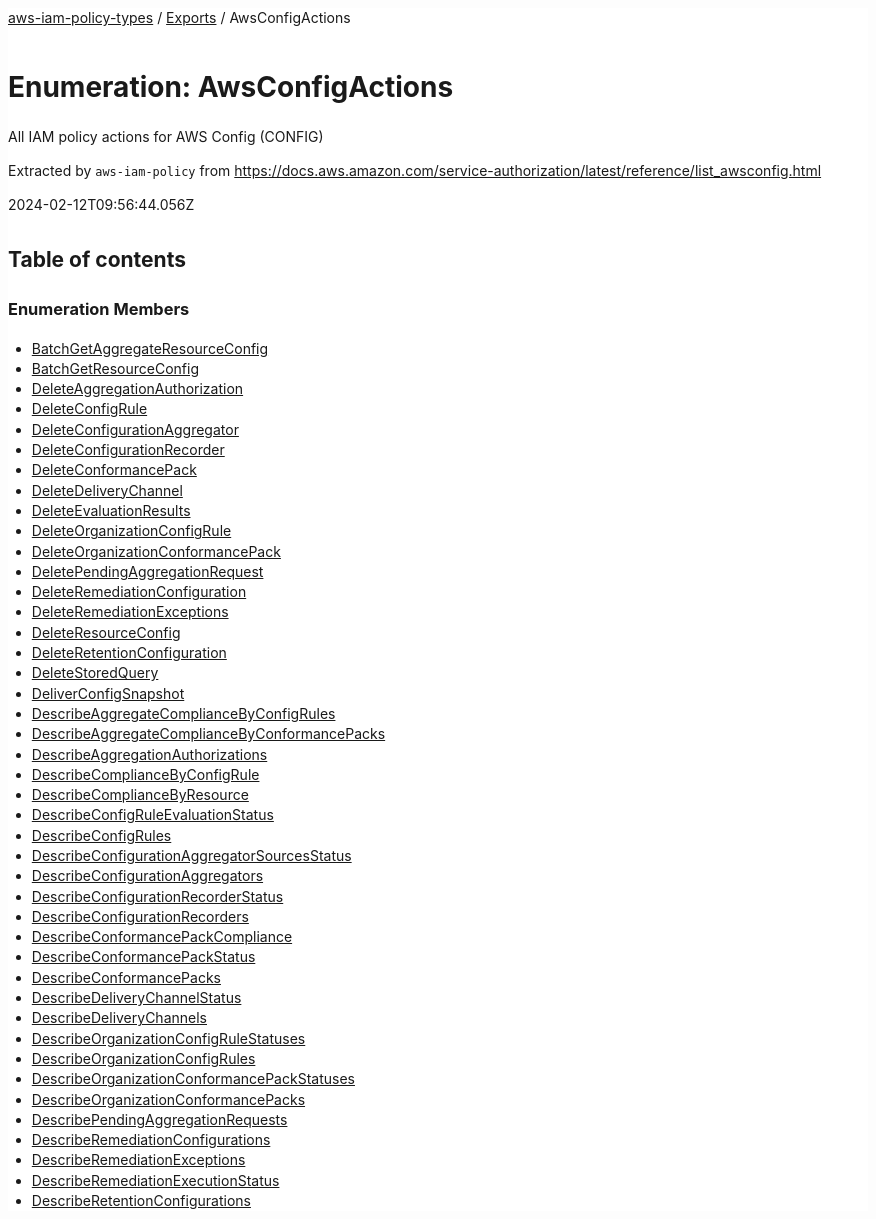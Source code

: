 [aws-iam-policy-types](../README.md) / [Exports](../modules.md) / AwsConfigActions

# Enumeration: AwsConfigActions

All IAM policy actions for AWS Config (CONFIG)

Extracted by `aws-iam-policy` from
https://docs.aws.amazon.com/service-authorization/latest/reference/list_awsconfig.html

2024-02-12T09:56:44.056Z

## Table of contents

### Enumeration Members

- [BatchGetAggregateResourceConfig](AwsConfigActions.md#batchgetaggregateresourceconfig)
- [BatchGetResourceConfig](AwsConfigActions.md#batchgetresourceconfig)
- [DeleteAggregationAuthorization](AwsConfigActions.md#deleteaggregationauthorization)
- [DeleteConfigRule](AwsConfigActions.md#deleteconfigrule)
- [DeleteConfigurationAggregator](AwsConfigActions.md#deleteconfigurationaggregator)
- [DeleteConfigurationRecorder](AwsConfigActions.md#deleteconfigurationrecorder)
- [DeleteConformancePack](AwsConfigActions.md#deleteconformancepack)
- [DeleteDeliveryChannel](AwsConfigActions.md#deletedeliverychannel)
- [DeleteEvaluationResults](AwsConfigActions.md#deleteevaluationresults)
- [DeleteOrganizationConfigRule](AwsConfigActions.md#deleteorganizationconfigrule)
- [DeleteOrganizationConformancePack](AwsConfigActions.md#deleteorganizationconformancepack)
- [DeletePendingAggregationRequest](AwsConfigActions.md#deletependingaggregationrequest)
- [DeleteRemediationConfiguration](AwsConfigActions.md#deleteremediationconfiguration)
- [DeleteRemediationExceptions](AwsConfigActions.md#deleteremediationexceptions)
- [DeleteResourceConfig](AwsConfigActions.md#deleteresourceconfig)
- [DeleteRetentionConfiguration](AwsConfigActions.md#deleteretentionconfiguration)
- [DeleteStoredQuery](AwsConfigActions.md#deletestoredquery)
- [DeliverConfigSnapshot](AwsConfigActions.md#deliverconfigsnapshot)
- [DescribeAggregateComplianceByConfigRules](AwsConfigActions.md#describeaggregatecompliancebyconfigrules)
- [DescribeAggregateComplianceByConformancePacks](AwsConfigActions.md#describeaggregatecompliancebyconformancepacks)
- [DescribeAggregationAuthorizations](AwsConfigActions.md#describeaggregationauthorizations)
- [DescribeComplianceByConfigRule](AwsConfigActions.md#describecompliancebyconfigrule)
- [DescribeComplianceByResource](AwsConfigActions.md#describecompliancebyresource)
- [DescribeConfigRuleEvaluationStatus](AwsConfigActions.md#describeconfigruleevaluationstatus)
- [DescribeConfigRules](AwsConfigActions.md#describeconfigrules)
- [DescribeConfigurationAggregatorSourcesStatus](AwsConfigActions.md#describeconfigurationaggregatorsourcesstatus)
- [DescribeConfigurationAggregators](AwsConfigActions.md#describeconfigurationaggregators)
- [DescribeConfigurationRecorderStatus](AwsConfigActions.md#describeconfigurationrecorderstatus)
- [DescribeConfigurationRecorders](AwsConfigActions.md#describeconfigurationrecorders)
- [DescribeConformancePackCompliance](AwsConfigActions.md#describeconformancepackcompliance)
- [DescribeConformancePackStatus](AwsConfigActions.md#describeconformancepackstatus)
- [DescribeConformancePacks](AwsConfigActions.md#describeconformancepacks)
- [DescribeDeliveryChannelStatus](AwsConfigActions.md#describedeliverychannelstatus)
- [DescribeDeliveryChannels](AwsConfigActions.md#describedeliverychannels)
- [DescribeOrganizationConfigRuleStatuses](AwsConfigActions.md#describeorganizationconfigrulestatuses)
- [DescribeOrganizationConfigRules](AwsConfigActions.md#describeorganizationconfigrules)
- [DescribeOrganizationConformancePackStatuses](AwsConfigActions.md#describeorganizationconformancepackstatuses)
- [DescribeOrganizationConformancePacks](AwsConfigActions.md#describeorganizationconformancepacks)
- [DescribePendingAggregationRequests](AwsConfigActions.md#describependingaggregationrequests)
- [DescribeRemediationConfigurations](AwsConfigActions.md#describeremediationconfigurations)
- [DescribeRemediationExceptions](AwsConfigActions.md#describeremediationexceptions)
- [DescribeRemediationExecutionStatus](AwsConfigActions.md#describeremediationexecutionstatus)
- [DescribeRetentionConfigurations](AwsConfigActions.md#describeretentionconfigurations)